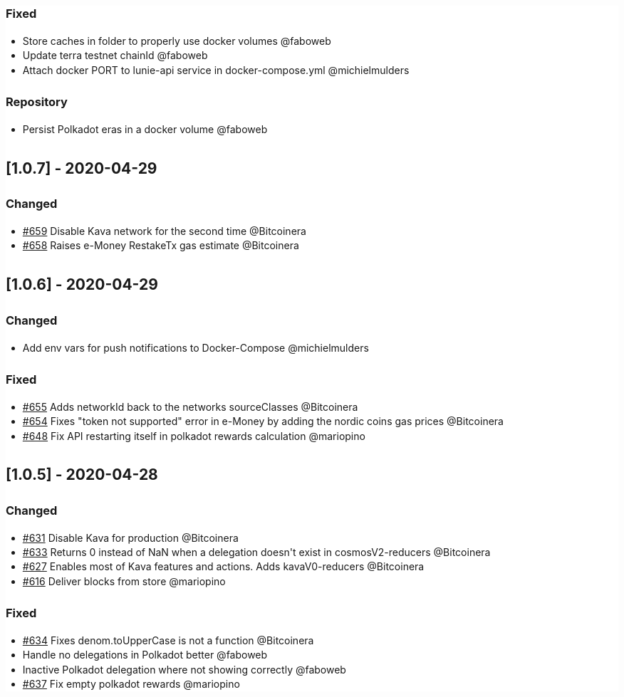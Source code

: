 ### Fixed

- Store caches in folder to properly use docker volumes @faboweb
- Update terra testnet chainId @faboweb
- Attach docker PORT to lunie-api service in docker-compose.yml @michielmulders

### Repository

- Persist Polkadot eras in a docker volume @faboweb

## [1.0.7] - 2020-04-29

### Changed

- [#659](https://github.com/cosmos/lunie/pull/659) Disable Kava network for the second time @Bitcoinera
- [#658](https://github.com/cosmos/lunie/pull/658) Raises e-Money RestakeTx gas estimate @Bitcoinera

## [1.0.6] - 2020-04-29

### Changed

- Add env vars for push notifications to Docker-Compose @michielmulders

### Fixed

- [#655](https://github.com/cosmos/lunie/pull/655) Adds networkId back to the networks sourceClasses @Bitcoinera
- [#654](https://github.com/cosmos/lunie/pull/654) Fixes "token not supported" error in e-Money by adding the nordic coins gas prices @Bitcoinera
- [#648](https://github.com/cosmos/lunie/issues/648) Fix API restarting itself in polkadot rewards calculation @mariopino

## [1.0.5] - 2020-04-28

### Changed

- [#631](https://github.com/cosmos/lunie/pull/631) Disable Kava for production @Bitcoinera
- [#633](https://github.com/cosmos/lunie/issues/633) Returns 0 instead of NaN when a delegation doesn't exist in cosmosV2-reducers @Bitcoinera
- [#627](https://github.com/cosmos/lunie/pull/627) Enables most of Kava features and actions. Adds kavaV0-reducers @Bitcoinera
- [#616](https://github.com/cosmos/lunie/issues/616) Deliver blocks from store @mariopino

### Fixed

- [#634](https://github.com/cosmos/lunie/issues/634) Fixes denom.toUpperCase is not a function @Bitcoinera
- 	Handle no delegations in Polkadot better @faboweb
- Inactive Polkadot delegation where not showing correctly @faboweb
- [#637](https://github.com/cosmos/lunie/issues/637) Fix empty polkadot rewards @mariopino
